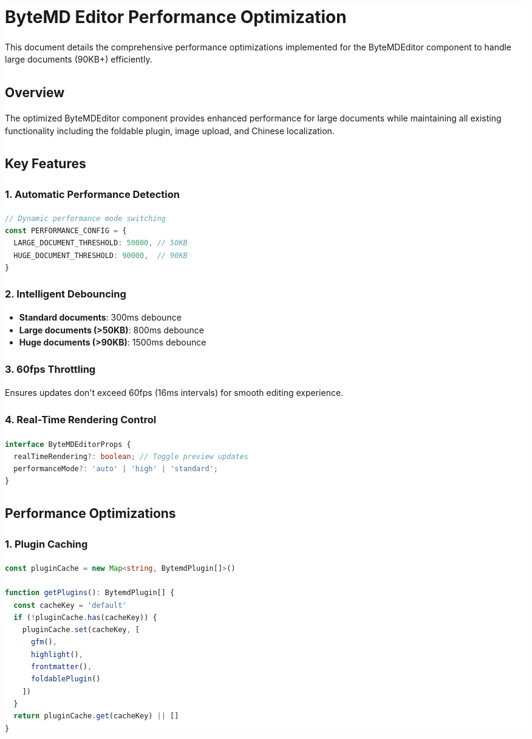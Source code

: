 # ByteMD Editor Performance Optimization

This document details the comprehensive performance optimizations implemented for the ByteMDEditor component to handle large documents (90KB+) efficiently.

## Overview

The optimized ByteMDEditor component provides enhanced performance for large documents while maintaining all existing functionality including the foldable plugin, image upload, and Chinese localization.

## Key Features

### 1. **Automatic Performance Detection**
```typescript
// Dynamic performance mode switching
const PERFORMANCE_CONFIG = {
  LARGE_DOCUMENT_THRESHOLD: 50000, // 50KB
  HUGE_DOCUMENT_THRESHOLD: 90000,  // 90KB
}
```

### 2. **Intelligent Debouncing**
- **Standard documents**: 300ms debounce
- **Large documents (>50KB)**: 800ms debounce  
- **Huge documents (>90KB)**: 1500ms debounce

### 3. **60fps Throttling**
Ensures updates don't exceed 60fps (16ms intervals) for smooth editing experience.

### 4. **Real-Time Rendering Control**
```typescript
interface ByteMDEditorProps {
  realTimeRendering?: boolean; // Toggle preview updates
  performanceMode?: 'auto' | 'high' | 'standard';
}
```

## Performance Optimizations

### 1. **Plugin Caching**
```typescript
const pluginCache = new Map<string, BytemdPlugin[]>()

function getPlugins(): BytemdPlugin[] {
  const cacheKey = 'default'
  if (!pluginCache.has(cacheKey)) {
    pluginCache.set(cacheKey, [
      gfm(),
      highlight(),
      frontmatter(),
      foldablePlugin()
    ])
  }
  return pluginCache.get(cacheKey) || []
}
```
